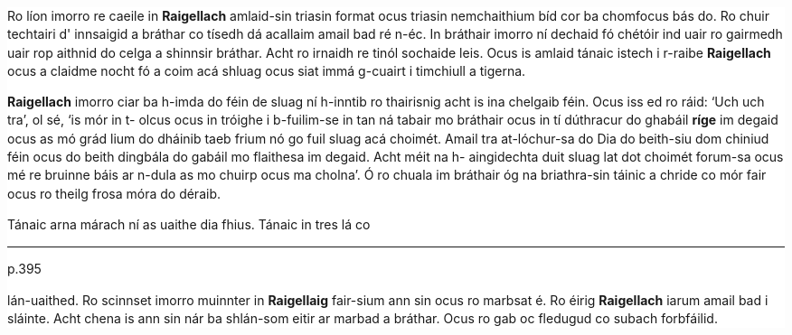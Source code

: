 
Ro líon imorro re caeile in **Raigellach**
amlaid-sin triasin
format ocus triasin nemchaithium bíd cor ba chomfocus
bás do.
Ro chuir techtairi d' innsaigid a bráthar co tísedh
dá acallaim
amail bad ré n-éc. In bráthair imorro ní
dechaid fó chétóir
ind uair ro gairmedh uair rop aithnid do celga a shinnsir
bráthar. Acht ro irnaidh re tinól sochaide leis. Ocus is
amlaid
tánaic istech i r-raibe **Raigellach** ocus a
claidme nocht fó a coim
acá shluag ocus siat immá g-cuairt i timchiull a
tigerna.


**Raigellach** imorro ciar ba h-imda do féin
de sluag ní
h-inntib ro thairisnig acht is ina chelgaib féin. Ocus iss ed
ro
ráid: ‘Uch uch tra’, ol sé, ‘is mór in t-
olcus ocus in tróighe i
b-fuilim-se in tan ná tabair mo bráthair ocus in
tí dúthracur
do ghabáil **ríge** im degaid
ocus as mó grád lium do dháinib
taeb frium nó go fuil sluag acá choimét. Amail
tra at-lóchur-sa
do Dia do beith-siu dom chiniud féin ocus do beith
dingbála do
gabáil mo flaithesa im degaid. Acht méit na h-
aingidechta duit
sluag lat dot choimét forum-sa ocus mé re bruinne
báis ar n-dula
as mo chuirp ocus ma cholna’. Ó ro chuala im bráthair
óg na
briathra-sin táinic a chride co mór fair ocus ro theilg
frosa
móra do déraib.


Tánaic arna márach ní as uaithe dia fhius.
Tánaic in
tres lá co


---

p.395



lán-uaithed. Ro scinnset imorro muinnter in
**Raigellaig** fair-sium
ann sin ocus ro marbsat é. Ro éirig
**Raigellach** iarum amail bad
i sláinte. Acht chena is ann sin nár ba shlán-som
eitir ar
marbad a bráthar. Ocus ro gab oc fledugud co subach
forbfáilid.
